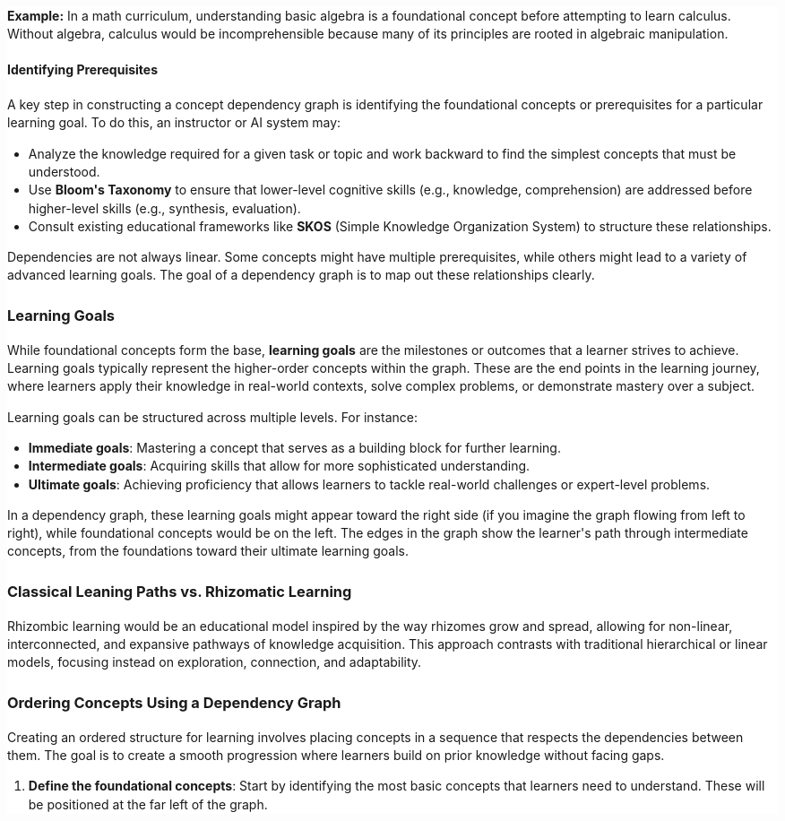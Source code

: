 **Example:** In a math curriculum, understanding basic algebra is a foundational concept before attempting to learn calculus. Without algebra, calculus would be incomprehensible because many of its principles are rooted in algebraic manipulation.

#### Identifying Prerequisites

A key step in constructing a concept dependency graph is identifying the foundational concepts or prerequisites for a particular learning goal. To do this, an instructor or AI system may:

-   Analyze the knowledge required for a given task or topic and work backward to find the simplest concepts that must be understood.
-   Use **Bloom's Taxonomy** to ensure that lower-level cognitive skills (e.g., knowledge, comprehension) are addressed before higher-level skills (e.g., synthesis, evaluation).
-   Consult existing educational frameworks like **SKOS** (Simple Knowledge Organization System) to structure these relationships.

Dependencies are not always linear. Some concepts might have multiple prerequisites, while others might lead to a variety of advanced learning goals. The goal of a dependency graph is to map out these relationships clearly.

### Learning Goals

While foundational concepts form the base, **learning goals** are the milestones or outcomes that a learner strives to achieve. Learning goals typically represent the higher-order concepts within the graph. These are the end points in the learning journey, where learners apply their knowledge in real-world contexts, solve complex problems, or demonstrate mastery over a subject.

Learning goals can be structured across multiple levels. For instance:

-   **Immediate goals**: Mastering a concept that serves as a building block for further learning.
-   **Intermediate goals**: Acquiring skills that allow for more sophisticated understanding.
-   **Ultimate goals**: Achieving proficiency that allows learners to tackle real-world challenges or expert-level problems.

In a dependency graph, these learning goals might appear toward the right side (if you imagine the graph flowing from left to right), while foundational concepts would be on the left. The edges in the graph show the learner's path through intermediate concepts, from the foundations toward their ultimate learning goals.

### Classical Leaning Paths vs. Rhizomatic Learning

Rhizombic learning would be an educational model inspired by the way rhizomes grow and spread, allowing for non-linear, interconnected, and expansive pathways of knowledge acquisition. This approach contrasts with traditional hierarchical or linear models, focusing instead on exploration, connection, and adaptability.

### Ordering Concepts Using a Dependency Graph

Creating an ordered structure for learning involves placing concepts in a sequence that respects the dependencies between them. The goal is to create a smooth progression where learners build on prior knowledge without facing gaps.

1.  **Define the foundational concepts**: Start by identifying the most basic concepts that learners need to understand. These will be positioned at the far left of the graph.
